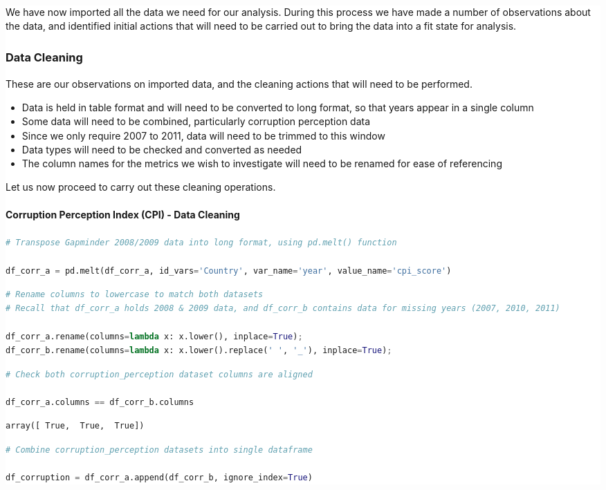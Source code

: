 

We have now imported all the data we need for our analysis. During this process we have made a number of observations about the data, and identified initial actions that will need to be carried out to bring the data into a fit state for analysis.

### Data Cleaning

These are our observations on imported data, and the cleaning actions that will need to be performed.

 - Data is held in table format and will need to be converted to long format, so that years appear in a single column
 - Some data will need to be combined, particularly corruption perception data
 - Since we only require 2007 to 2011, data will need to be trimmed to this window
 - Data types will need to be checked and converted as needed
 - The column names for the metrics we wish to investigate will need to be renamed for ease of referencing
 
 Let us now proceed to carry out these cleaning operations.

#### Corruption Perception Index (CPI) - Data Cleaning


```python
# Transpose Gapminder 2008/2009 data into long format, using pd.melt() function

df_corr_a = pd.melt(df_corr_a, id_vars='Country', var_name='year', value_name='cpi_score')
```


```python
# Rename columns to lowercase to match both datasets
# Recall that df_corr_a holds 2008 & 2009 data, and df_corr_b contains data for missing years (2007, 2010, 2011)

df_corr_a.rename(columns=lambda x: x.lower(), inplace=True);
df_corr_b.rename(columns=lambda x: x.lower().replace(' ', '_'), inplace=True);
```


```python
# Check both corruption_perception dataset columns are aligned

df_corr_a.columns == df_corr_b.columns
```




    array([ True,  True,  True])




```python
# Combine corruption_perception datasets into single dataframe

df_corruption = df_corr_a.append(df_corr_b, ignore_index=True)
```
